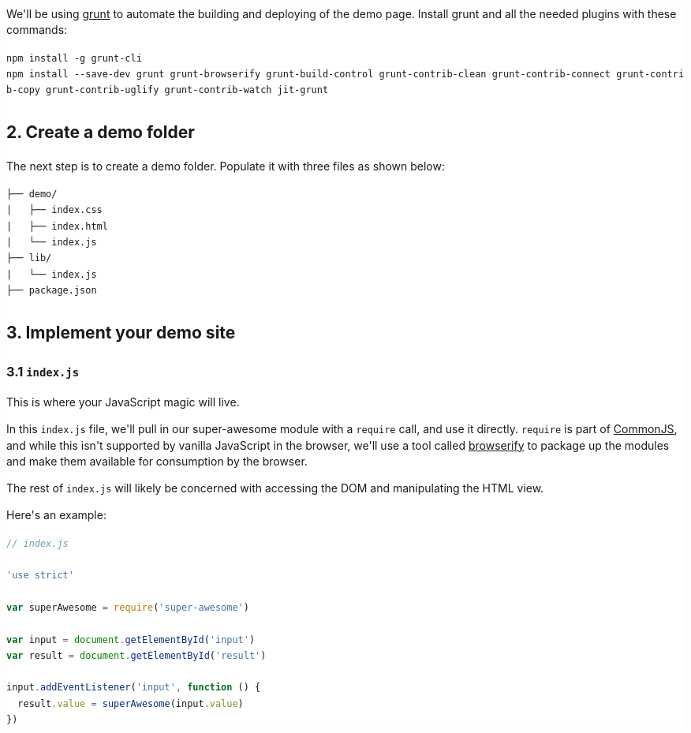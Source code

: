 We'll be using [grunt](https://gruntjs.com) to automate the building and deploying of the demo page. Install grunt and all the needed plugins with these commands:

```
npm install -g grunt-cli
npm install --save-dev grunt grunt-browserify grunt-build-control grunt-contrib-clean grunt-contrib-connect grunt-contrib-copy grunt-contrib-uglify grunt-contrib-watch jit-grunt
```

## 2. Create a demo folder

The next step is to create a demo folder. Populate it with three files as shown below:

```
├── demo/
|   ├── index.css
|   ├── index.html
|   └── index.js
├── lib/
|   └── index.js
├── package.json

```

## 3. Implement your demo site

### 3.1 `index.js`

This is where your JavaScript magic will live.

In this `index.js` file, we'll pull in our super-awesome module with a `require` call, and use it directly. `require` is part of [CommonJS](http://www.commonjs.org/), and while this isn't supported by vanilla JavaScript in the browser, we'll use a tool called [browserify](http://browserify.org/) to package up the modules and make them available for consumption by the browser.

The rest of `index.js` will likely be concerned with accessing the DOM and manipulating the HTML view.

Here's an example:

```js
// index.js

'use strict'

var superAwesome = require('super-awesome')

var input = document.getElementById('input')
var result = document.getElementById('result')

input.addEventListener('input', function () {
  result.value = superAwesome(input.value)
})
```
